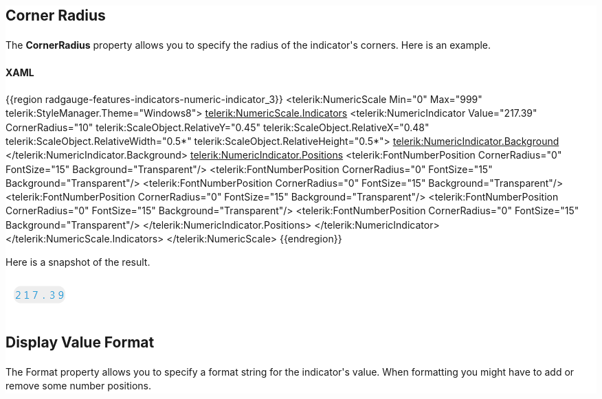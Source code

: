 ## Corner Radius

The __CornerRadius__ property allows you to specify the radius of the indicator's corners. Here is an example.

#### __XAML__

{{region radgauge-features-indicators-numeric-indicator_3}}
	<Grid x:Name="LayoutRoot" Width="150" Height="50">
	    <telerik:NumericScale Min="0" Max="999" telerik:StyleManager.Theme="Windows8">
	        <telerik:NumericScale.Indicators>
	            <telerik:NumericIndicator Value="217.39"
	                                      CornerRadius="10"
	                                      telerik:ScaleObject.RelativeY="0.45"
	                                      telerik:ScaleObject.RelativeX="0.48"
	                                      telerik:ScaleObject.RelativeWidth="0.5*"
	                                      telerik:ScaleObject.RelativeHeight="0.5*">
	                <telerik:NumericIndicator.Background>
	                    <SolidColorBrush Color="#EEEEEE"/>
	                </telerik:NumericIndicator.Background>
	                <telerik:NumericIndicator.Positions>
	                    <telerik:FontNumberPosition CornerRadius="0" FontSize="15"
	                                                                    Background="Transparent"/>
	                    <telerik:FontNumberPosition CornerRadius="0" FontSize="15"
	                                                                    Background="Transparent"/>
	                    <telerik:FontNumberPosition CornerRadius="0" FontSize="15"
	                                                                    Background="Transparent"/>
	                    <telerik:FontNumberPosition CornerRadius="0" FontSize="15"
	                                                                    Background="Transparent"/>
	                    <telerik:FontNumberPosition CornerRadius="0" FontSize="15"
	                                                                    Background="Transparent"/>
	                    <telerik:FontNumberPosition CornerRadius="0" FontSize="15"
	                                                                    Background="Transparent"/>
	                </telerik:NumericIndicator.Positions>
	            </telerik:NumericIndicator>
	        </telerik:NumericScale.Indicators>
	    </telerik:NumericScale>
	</Grid>
	{{endregion}}



Here is a snapshot of the result.

![](images/RadGauge_Features_NumericIndicator_07.png)

## Display Value Format

The Format property allows you to specify a format string for the indicator's value. When formatting you might have to add or remove some number positions.
